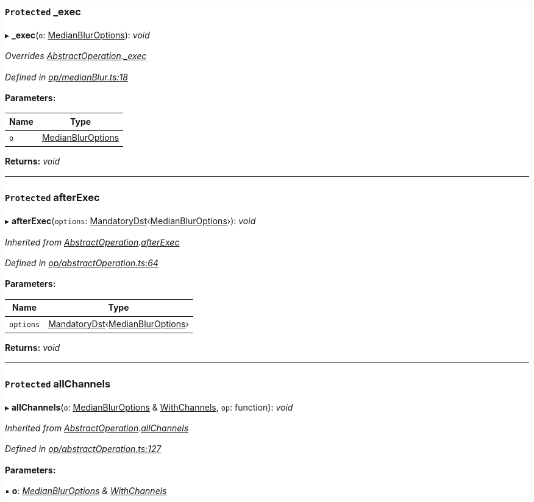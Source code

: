 ### `Protected` _exec

▸ **_exec**(`o`: [MedianBlurOptions](../interfaces/_op_medianblur_.medianbluroptions.md)): *void*

*Overrides [AbstractOperation](_op_abstractoperation_.abstractoperation.md).[_exec](_op_abstractoperation_.abstractoperation.md#protected-abstract-_exec)*

*Defined in [op/medianBlur.ts:18](https://github.com/cancerberoSgx/mirada/blob/3544b58/ojos/src/op/medianBlur.ts#L18)*

**Parameters:**

Name | Type |
------ | ------ |
`o` | [MedianBlurOptions](../interfaces/_op_medianblur_.medianbluroptions.md) |

**Returns:** *void*

___

### `Protected` afterExec

▸ **afterExec**(`options`: [MandatoryDst](../modules/_op_abstractoperation_.md#mandatorydst)‹[MedianBlurOptions](../interfaces/_op_medianblur_.medianbluroptions.md)›): *void*

*Inherited from [AbstractOperation](_op_abstractoperation_.abstractoperation.md).[afterExec](_op_abstractoperation_.abstractoperation.md#protected-afterexec)*

*Defined in [op/abstractOperation.ts:64](https://github.com/cancerberoSgx/mirada/blob/3544b58/ojos/src/op/abstractOperation.ts#L64)*

**Parameters:**

Name | Type |
------ | ------ |
`options` | [MandatoryDst](../modules/_op_abstractoperation_.md#mandatorydst)‹[MedianBlurOptions](../interfaces/_op_medianblur_.medianbluroptions.md)› |

**Returns:** *void*

___

### `Protected` allChannels

▸ **allChannels**(`o`: [MedianBlurOptions](../interfaces/_op_medianblur_.medianbluroptions.md) & [WithChannels](../interfaces/_op_types_.withchannels.md), `op`: function): *void*

*Inherited from [AbstractOperation](_op_abstractoperation_.abstractoperation.md).[allChannels](_op_abstractoperation_.abstractoperation.md#protected-allchannels)*

*Defined in [op/abstractOperation.ts:127](https://github.com/cancerberoSgx/mirada/blob/3544b58/ojos/src/op/abstractOperation.ts#L127)*

**Parameters:**

▪ **o**: *[MedianBlurOptions](../interfaces/_op_medianblur_.medianbluroptions.md) & [WithChannels](../interfaces/_op_types_.withchannels.md)*

